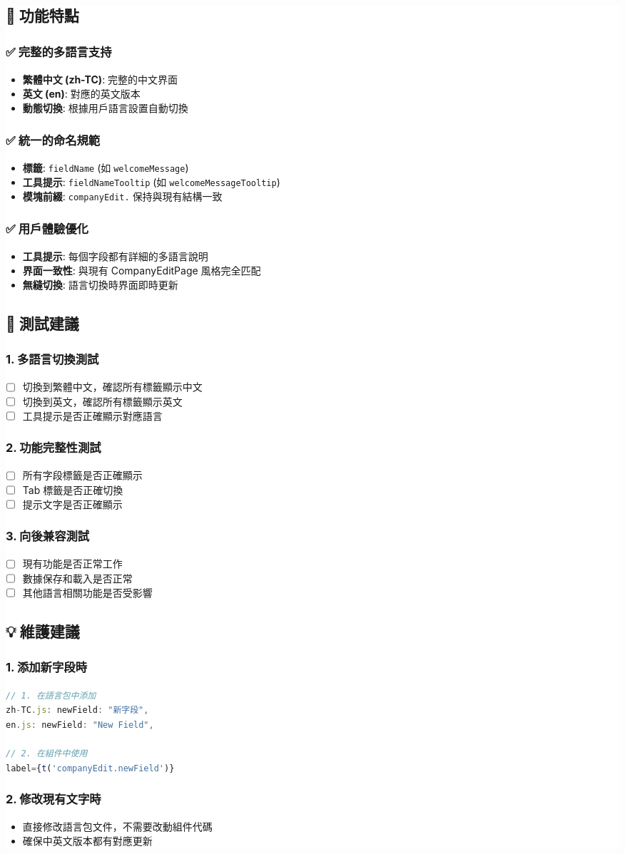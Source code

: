 ## 🎯 功能特點

### ✅ 完整的多語言支持
- **繁體中文 (zh-TC)**: 完整的中文界面
- **英文 (en)**: 對應的英文版本
- **動態切換**: 根據用戶語言設置自動切換

### ✅ 統一的命名規範
- **標籤**: `fieldName` (如 `welcomeMessage`)
- **工具提示**: `fieldNameTooltip` (如 `welcomeMessageTooltip`)
- **模塊前綴**: `companyEdit.` 保持與現有結構一致

### ✅ 用戶體驗優化
- **工具提示**: 每個字段都有詳細的多語言說明
- **界面一致性**: 與現有 CompanyEditPage 風格完全匹配
- **無縫切換**: 語言切換時界面即時更新

## 🚀 測試建議

### 1. 多語言切換測試
- [ ] 切換到繁體中文，確認所有標籤顯示中文
- [ ] 切換到英文，確認所有標籤顯示英文
- [ ] 工具提示是否正確顯示對應語言

### 2. 功能完整性測試
- [ ] 所有字段標籤是否正確顯示
- [ ] Tab 標籤是否正確切換
- [ ] 提示文字是否正確顯示

### 3. 向後兼容測試
- [ ] 現有功能是否正常工作
- [ ] 數據保存和載入是否正常
- [ ] 其他語言相關功能是否受影響

## 💡 維護建議

### 1. 添加新字段時
```javascript
// 1. 在語言包中添加
zh-TC.js: newField: "新字段",
en.js: newField: "New Field",

// 2. 在組件中使用
label={t('companyEdit.newField')}
```

### 2. 修改現有文字時
- 直接修改語言包文件，不需要改動組件代碼
- 確保中英文版本都有對應更新
